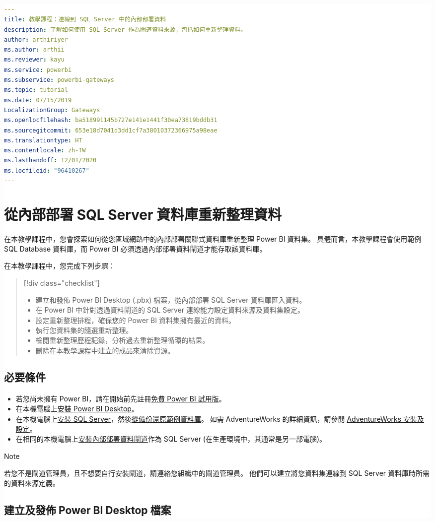 ```yaml
---
title: 教學課程：連線到 SQL Server 中的內部部署資料
description: 了解如何使用 SQL Server 作為閘道資料來源，包括如何重新整理資料。
author: arthiriyer
ms.author: arthii
ms.reviewer: kayu
ms.service: powerbi
ms.subservice: powerbi-gateways
ms.topic: tutorial
ms.date: 07/15/2019
LocalizationGroup: Gateways
ms.openlocfilehash: ba518991145b727e141e1441f30ea73819bddb31
ms.sourcegitcommit: 653e18d7041d3dd1cf7a38010372366975a98eae
ms.translationtype: HT
ms.contentlocale: zh-TW
ms.lasthandoff: 12/01/2020
ms.locfileid: "96410267"
---
```

# <a name="refresh-data-from-an-on-premises-sql-server-database"></a>從內部部署 SQL Server 資料庫重新整理資料

在本教學課程中，您會探索如何從您區域網路中的內部部署關聯式資料庫重新整理 Power BI 資料集。 具體而言，本教學課程會使用範例 SQL Database 資料庫，而 Power BI 必須透過內部部署資料閘道才能存取該資料庫。

在本教學課程中，您完成下列步驟：

> [!div class="checklist"]
> * 建立和發佈 Power BI Desktop (.pbx) 檔案，從內部部署 SQL Server 資料庫匯入資料。
> * 在 Power BI 中針對透過資料閘道的 SQL Server 連線能力設定資料來源及資料集設定。
> * 設定重新整理排程，確保您的 Power BI 資料集擁有最近的資料。
> * 執行您資料集的隨選重新整理。
> * 檢閱重新整理歷程記錄，分析過去重新整理循環的結果。
> * 刪除在本教學課程中建立的成品來清除資源。

## <a name="prerequisites"></a>必要條件

- 若您尚未擁有 Power BI，請在開始前先註冊[免費 Power BI 試用版](https://app.powerbi.com/signupredirect?pbi_source=web)。
- 在本機電腦上[安裝 Power BI Desktop](https://powerbi.microsoft.com/desktop/)。
- 在本機電腦上[安裝 SQL Server](/sql/database-engine/install-windows/install-sql-server)，然後[從備份還原範例資料庫](https://github.com/Microsoft/sql-server-samples/releases/download/adventureworks/AdventureWorksDW2017.bak)。 如需 AdventureWorks 的詳細資訊，請參閱 [AdventureWorks 安裝及設定](/sql/samples/adventureworks-install-configure)。
- 在相同的本機電腦上[安裝內部部署資料閘道](service-gateway-onprem.md)作為 SQL Server (在生產環境中，其通常是另一部電腦)。

> [!NOTE]
> 若您不是閘道管理員，且不想要自行安裝閘道，請連絡您組織中的閘道管理員。 他們可以建立將您資料集連線到 SQL Server 資料庫時所需的資料來源定義。

## <a name="create-and-publish-a-power-bi-desktop-file"></a>建立及發佈 Power BI Desktop 檔案
